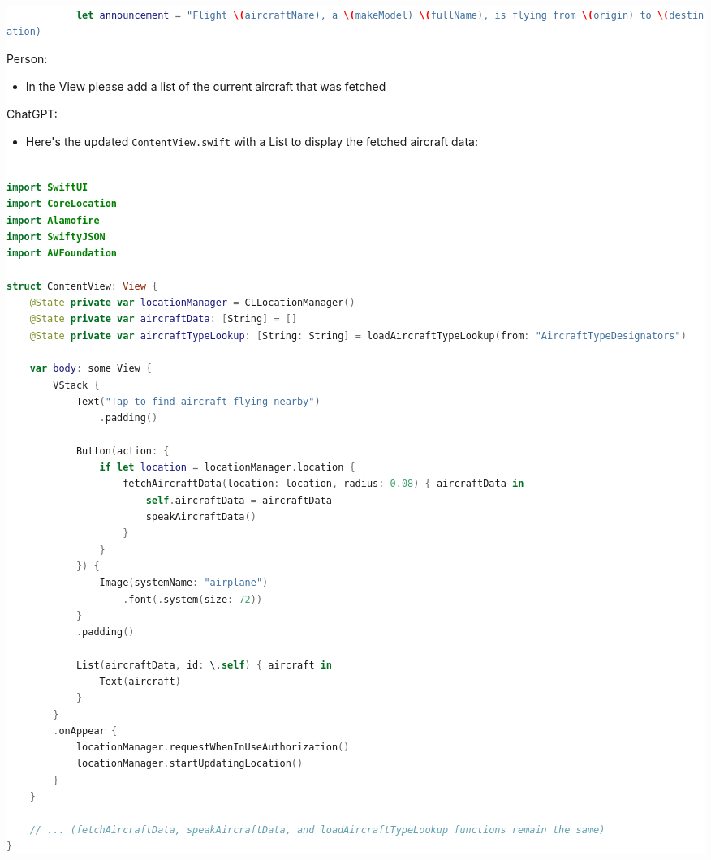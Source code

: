 ```swift
            let announcement = "Flight \(aircraftName), a \(makeModel) \(fullName), is flying from \(origin) to \(destination)
```

Person: 
- In the View please add a list of the current aircraft that was fetched

ChatGPT: 
- Here's the updated `ContentView.swift` with a List to display the fetched aircraft data:

```swift

import SwiftUI
import CoreLocation
import Alamofire
import SwiftyJSON
import AVFoundation

struct ContentView: View {
    @State private var locationManager = CLLocationManager()
    @State private var aircraftData: [String] = []
    @State private var aircraftTypeLookup: [String: String] = loadAircraftTypeLookup(from: "AircraftTypeDesignators")
    
    var body: some View {
        VStack {
            Text("Tap to find aircraft flying nearby")
                .padding()
            
            Button(action: {
                if let location = locationManager.location {
                    fetchAircraftData(location: location, radius: 0.08) { aircraftData in
                        self.aircraftData = aircraftData
                        speakAircraftData()
                    }
                }
            }) {
                Image(systemName: "airplane")
                    .font(.system(size: 72))
            }
            .padding()

            List(aircraftData, id: \.self) { aircraft in
                Text(aircraft)
            }
        }
        .onAppear {
            locationManager.requestWhenInUseAuthorization()
            locationManager.startUpdatingLocation()
        }
    }
    
    // ... (fetchAircraftData, speakAircraftData, and loadAircraftTypeLookup functions remain the same)
}
```
